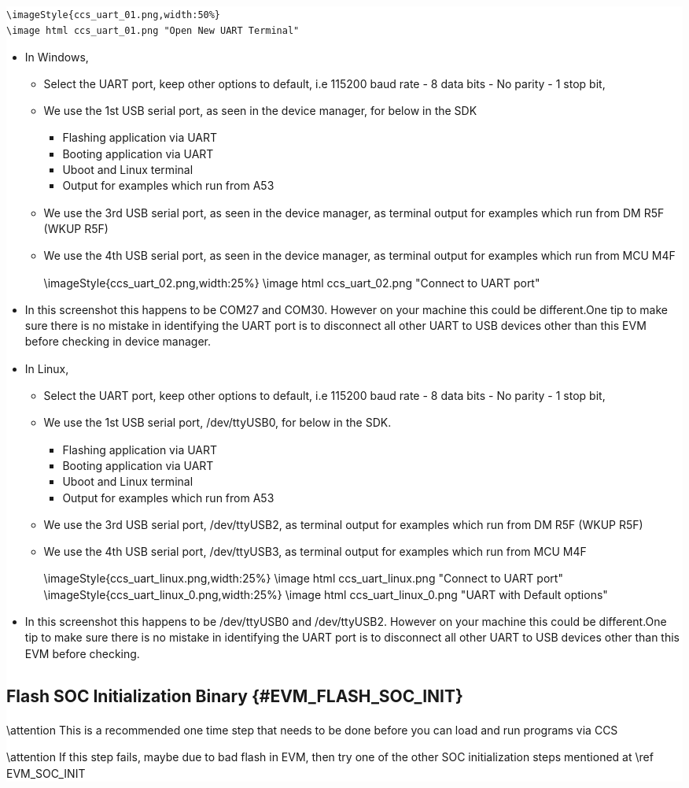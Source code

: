     \imageStyle{ccs_uart_01.png,width:50%}
    \image html ccs_uart_01.png "Open New UART Terminal"

- In Windows,
  - Select the UART port, keep other options to default, i.e 115200 baud rate - 8 data bits - No parity - 1 stop bit,

   - We use the 1st USB serial port, as seen in the device manager, for below in the SDK
     - Flashing application via UART
     - Booting application via UART
     - Uboot and Linux terminal
     - Output for examples which run from A53
   - We use the 3rd USB serial port, as seen in the device manager, as terminal output for examples which run from DM R5F (WKUP R5F)

   - We use the 4th USB serial port, as seen in the device manager, as terminal output for examples which run from MCU M4F

      \imageStyle{ccs_uart_02.png,width:25%}
      \image html ccs_uart_02.png "Connect to UART port"

 - In this screenshot this happens to be COM27 and COM30. However on your machine this could be different.One tip to make sure there is no mistake in identifying the UART port is to disconnect all other UART to USB devices other than this EVM before checking in device manager.


 - In Linux,
   - Select the UART port, keep other options to default, i.e 115200 baud rate - 8 data bits - No parity - 1 stop bit,

   - We use the 1st USB serial port, /dev/ttyUSB0, for below in the SDK.
     - Flashing application via UART
     - Booting application via UART
     - Uboot and Linux terminal
     - Output for examples which run from A53
   - We use the 3rd USB serial port, /dev/ttyUSB2, as terminal output for examples which run from DM R5F (WKUP R5F)

   - We use the 4th USB serial port, /dev/ttyUSB3, as terminal output for examples which run from MCU M4F

      \imageStyle{ccs_uart_linux.png,width:25%}
      \image html ccs_uart_linux.png "Connect to UART port"
      \imageStyle{ccs_uart_linux_0.png,width:25%}
      \image html ccs_uart_linux_0.png "UART with Default options"

 - In this screenshot this happens to be /dev/ttyUSB0 and /dev/ttyUSB2. However on your machine this could be different.One tip to make sure there is no mistake in identifying the UART port is to disconnect all other UART to USB devices other than this EVM before checking.


## Flash SOC Initialization Binary {#EVM_FLASH_SOC_INIT}

\attention This is a recommended one time step that needs to be done before
           you can load and run programs via CCS

\attention If this step fails, maybe due to bad flash in EVM, then try one of the other SOC initialization steps
           mentioned at \ref EVM_SOC_INIT
